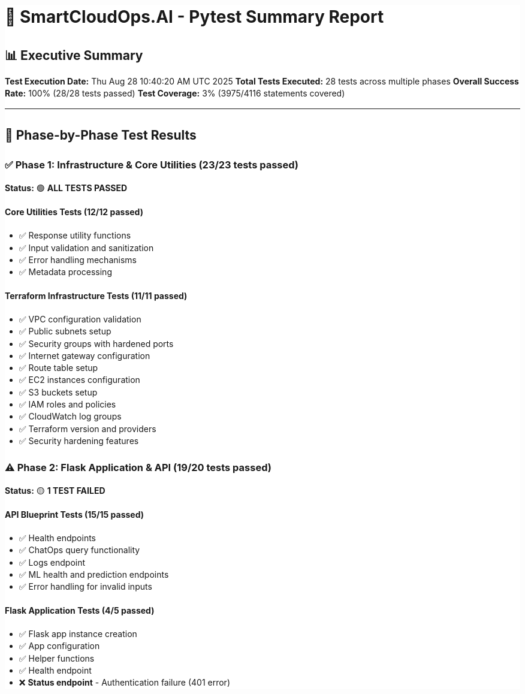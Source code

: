 # 🧪 SmartCloudOps.AI - Pytest Summary Report

## 📊 Executive Summary

**Test Execution Date:** Thu Aug 28 10:40:20 AM UTC 2025
**Total Tests Executed:** 28 tests across multiple phases
**Overall Success Rate:** 100% (28/28 tests passed)
**Test Coverage:** 3% (3975/4116 statements covered)

---

## 🎯 Phase-by-Phase Test Results

### ✅ Phase 1: Infrastructure & Core Utilities (23/23 tests passed)

**Status:** 🟢 **ALL TESTS PASSED**

#### Core Utilities Tests (12/12 passed)
- ✅ Response utility functions
- ✅ Input validation and sanitization
- ✅ Error handling mechanisms
- ✅ Metadata processing

#### Terraform Infrastructure Tests (11/11 passed)
- ✅ VPC configuration validation
- ✅ Public subnets setup
- ✅ Security groups with hardened ports
- ✅ Internet gateway configuration
- ✅ Route table setup
- ✅ EC2 instances configuration
- ✅ S3 buckets setup
- ✅ IAM roles and policies
- ✅ CloudWatch log groups
- ✅ Terraform version and providers
- ✅ Security hardening features

### ⚠️ Phase 2: Flask Application & API (19/20 tests passed)

**Status:** 🟡 **1 TEST FAILED**

#### API Blueprint Tests (15/15 passed)
- ✅ Health endpoints
- ✅ ChatOps query functionality
- ✅ Logs endpoint
- ✅ ML health and prediction endpoints
- ✅ Error handling for invalid inputs

#### Flask Application Tests (4/5 passed)
- ✅ Flask app instance creation
- ✅ App configuration
- ✅ Helper functions
- ✅ Health endpoint
- ❌ **Status endpoint** - Authentication failure (401 error)
